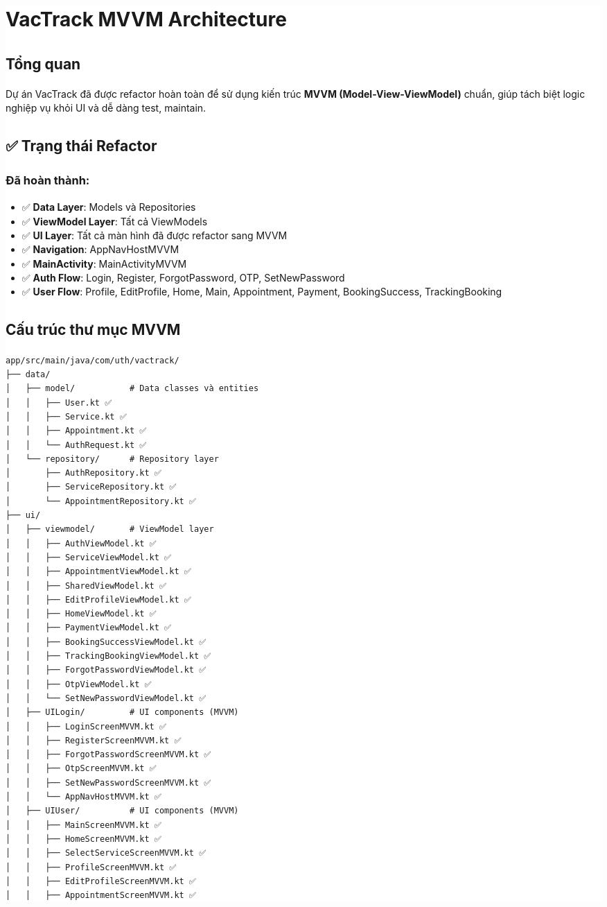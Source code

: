 # VacTrack MVVM Architecture

## Tổng quan

Dự án VacTrack đã được refactor hoàn toàn để sử dụng kiến trúc **MVVM (Model-View-ViewModel)** chuẩn, giúp tách biệt logic nghiệp vụ khỏi UI và dễ dàng test, maintain.

## ✅ Trạng thái Refactor

### Đã hoàn thành:
- ✅ **Data Layer**: Models và Repositories
- ✅ **ViewModel Layer**: Tất cả ViewModels
- ✅ **UI Layer**: Tất cả màn hình đã được refactor sang MVVM
- ✅ **Navigation**: AppNavHostMVVM
- ✅ **MainActivity**: MainActivityMVVM
- ✅ **Auth Flow**: Login, Register, ForgotPassword, OTP, SetNewPassword
- ✅ **User Flow**: Profile, EditProfile, Home, Main, Appointment, Payment, BookingSuccess, TrackingBooking

## Cấu trúc thư mục MVVM

```
app/src/main/java/com/uth/vactrack/
├── data/
│   ├── model/           # Data classes và entities
│   │   ├── User.kt ✅
│   │   ├── Service.kt ✅
│   │   ├── Appointment.kt ✅
│   │   └── AuthRequest.kt ✅
│   └── repository/      # Repository layer
│       ├── AuthRepository.kt ✅
│       ├── ServiceRepository.kt ✅
│       └── AppointmentRepository.kt ✅
├── ui/
│   ├── viewmodel/       # ViewModel layer
│   │   ├── AuthViewModel.kt ✅
│   │   ├── ServiceViewModel.kt ✅
│   │   ├── AppointmentViewModel.kt ✅
│   │   ├── SharedViewModel.kt ✅
│   │   ├── EditProfileViewModel.kt ✅
│   │   ├── HomeViewModel.kt ✅
│   │   ├── PaymentViewModel.kt ✅
│   │   ├── BookingSuccessViewModel.kt ✅
│   │   ├── TrackingBookingViewModel.kt ✅
│   │   ├── ForgotPasswordViewModel.kt ✅
│   │   ├── OtpViewModel.kt ✅
│   │   └── SetNewPasswordViewModel.kt ✅
│   ├── UILogin/         # UI components (MVVM)
│   │   ├── LoginScreenMVVM.kt ✅
│   │   ├── RegisterScreenMVVM.kt ✅
│   │   ├── ForgotPasswordScreenMVVM.kt ✅
│   │   ├── OtpScreenMVVM.kt ✅
│   │   ├── SetNewPasswordScreenMVVM.kt ✅
│   │   └── AppNavHostMVVM.kt ✅
│   ├── UIUser/          # UI components (MVVM)
│   │   ├── MainScreenMVVM.kt ✅
│   │   ├── HomeScreenMVVM.kt ✅
│   │   ├── SelectServiceScreenMVVM.kt ✅
│   │   ├── ProfileScreenMVVM.kt ✅
│   │   ├── EditProfileScreenMVVM.kt ✅
│   │   ├── AppointmentScreenMVVM.kt ✅
```